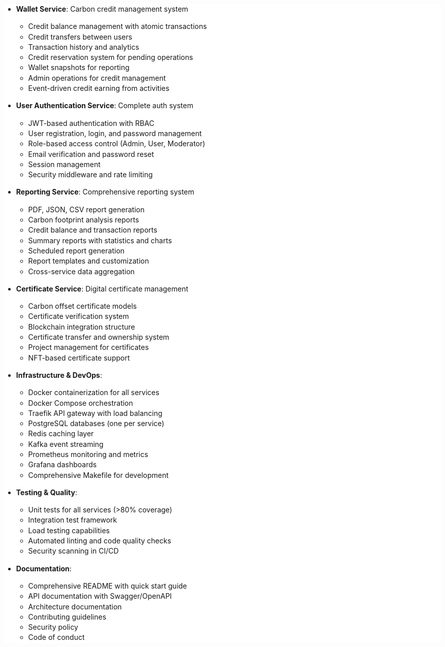 - **Wallet Service**: Carbon credit management system
  - Credit balance management with atomic transactions
  - Credit transfers between users
  - Transaction history and analytics
  - Credit reservation system for pending operations
  - Wallet snapshots for reporting
  - Admin operations for credit management
  - Event-driven credit earning from activities

- **User Authentication Service**: Complete auth system
  - JWT-based authentication with RBAC
  - User registration, login, and password management
  - Role-based access control (Admin, User, Moderator)
  - Email verification and password reset
  - Session management
  - Security middleware and rate limiting

- **Reporting Service**: Comprehensive reporting system
  - PDF, JSON, CSV report generation
  - Carbon footprint analysis reports
  - Credit balance and transaction reports
  - Summary reports with statistics and charts
  - Scheduled report generation
  - Report templates and customization
  - Cross-service data aggregation

- **Certificate Service**: Digital certificate management
  - Carbon offset certificate models
  - Certificate verification system
  - Blockchain integration structure
  - Certificate transfer and ownership system
  - Project management for certificates
  - NFT-based certificate support

- **Infrastructure & DevOps**:
  - Docker containerization for all services
  - Docker Compose orchestration
  - Traefik API gateway with load balancing
  - PostgreSQL databases (one per service)
  - Redis caching layer
  - Kafka event streaming
  - Prometheus monitoring and metrics
  - Grafana dashboards
  - Comprehensive Makefile for development

- **Testing & Quality**:
  - Unit tests for all services (>80% coverage)
  - Integration test framework
  - Load testing capabilities
  - Automated linting and code quality checks
  - Security scanning in CI/CD

- **Documentation**:
  - Comprehensive README with quick start guide
  - API documentation with Swagger/OpenAPI
  - Architecture documentation
  - Contributing guidelines
  - Security policy
  - Code of conduct
